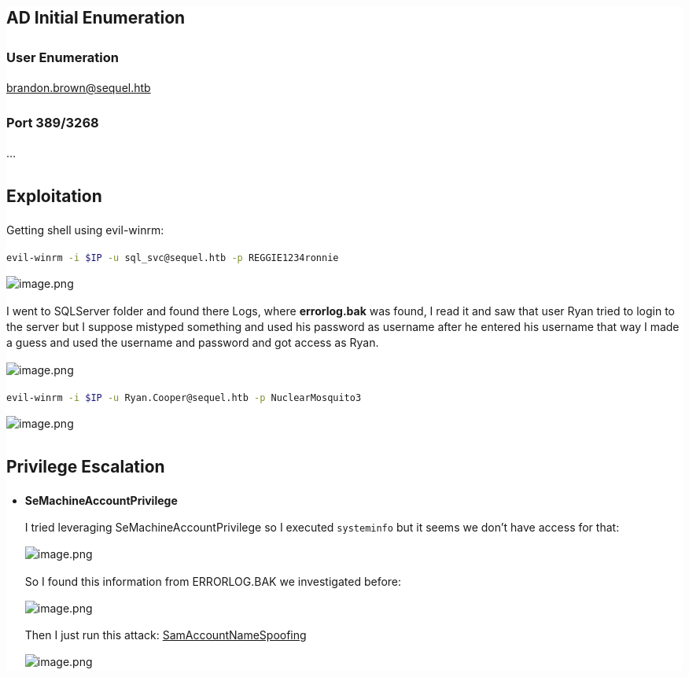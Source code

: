 ## AD Initial Enumeration

### User Enumeration

brandon.brown@sequel.htb

### Port 389/3268

…

## Exploitation

Getting shell using evil-winrm:

```bash
evil-winrm -i $IP -u sql_svc@sequel.htb -p REGGIE1234ronnie

```

![image.png](image%2012.png)

I went to SQLServer folder and found there Logs, where **errorlog.bak** was found, I read it and saw that user Ryan tried to login to the server but I suppose mistyped something and used his password as username after he entered his username that way I made a guess and used the username and password and got access as Ryan.

![image.png](image%2013.png)

```bash
evil-winrm -i $IP -u Ryan.Cooper@sequel.htb -p NuclearMosquito3
```

![image.png](image%2014.png)

## Privilege Escalation

- **SeMachineAccountPrivilege**
    
    I tried leveraging SeMachineAccountPrivilege so I executed `systeminfo` but it seems we don’t have access for that:
    
    ![image.png](image%2015.png)
    
    So I found this information from ERRORLOG.BAK we investigated before:
    
    ![image.png](image%2016.png)
    
    Then I just run this attack:
    [SamAccountNameSpoofing](https://www.hackingarticles.in/windows-privilege-escalation-samaccountname-spoofing/)
    
    ![image.png](image%2017.png)
    